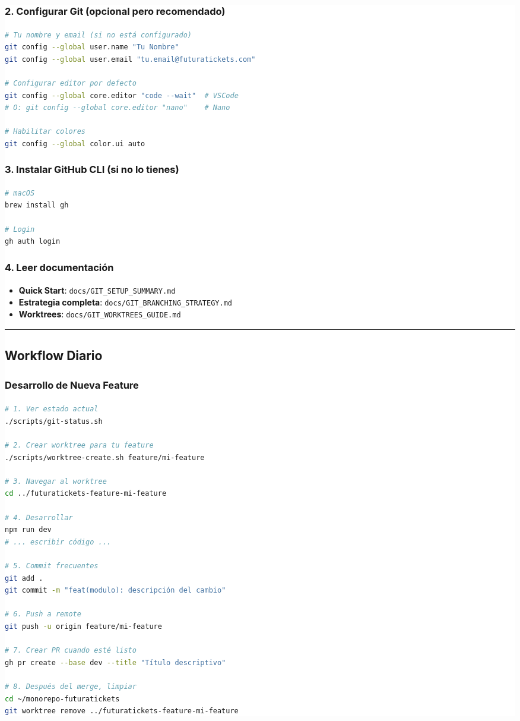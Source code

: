 ### 2. Configurar Git (opcional pero recomendado)

```bash
# Tu nombre y email (si no está configurado)
git config --global user.name "Tu Nombre"
git config --global user.email "tu.email@futuratickets.com"

# Configurar editor por defecto
git config --global core.editor "code --wait"  # VSCode
# O: git config --global core.editor "nano"    # Nano

# Habilitar colores
git config --global color.ui auto
```

### 3. Instalar GitHub CLI (si no lo tienes)

```bash
# macOS
brew install gh

# Login
gh auth login
```

### 4. Leer documentación

- **Quick Start**: `docs/GIT_SETUP_SUMMARY.md`
- **Estrategia completa**: `docs/GIT_BRANCHING_STRATEGY.md`
- **Worktrees**: `docs/GIT_WORKTREES_GUIDE.md`

---

## Workflow Diario

### Desarrollo de Nueva Feature

```bash
# 1. Ver estado actual
./scripts/git-status.sh

# 2. Crear worktree para tu feature
./scripts/worktree-create.sh feature/mi-feature

# 3. Navegar al worktree
cd ../futuratickets-feature-mi-feature

# 4. Desarrollar
npm run dev
# ... escribir código ...

# 5. Commit frecuentes
git add .
git commit -m "feat(modulo): descripción del cambio"

# 6. Push a remote
git push -u origin feature/mi-feature

# 7. Crear PR cuando esté listo
gh pr create --base dev --title "Título descriptivo"

# 8. Después del merge, limpiar
cd ~/monorepo-futuratickets
git worktree remove ../futuratickets-feature-mi-feature
```